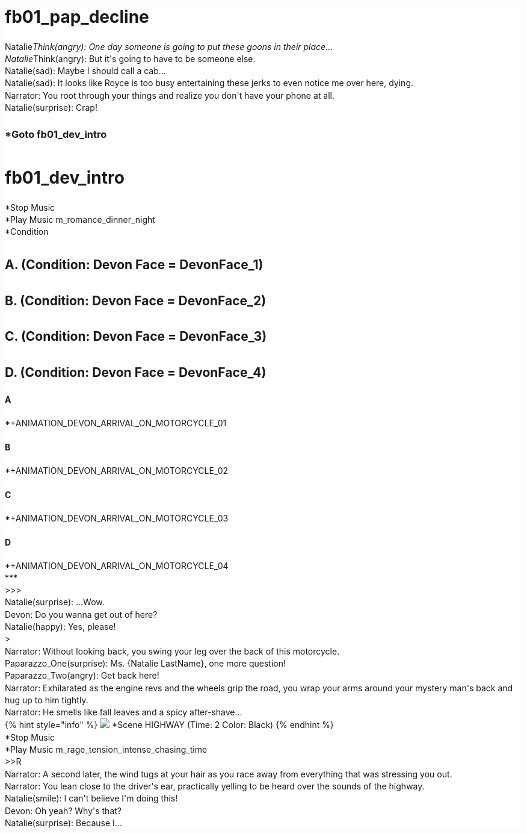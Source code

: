 # fb01_pap_decline  
Natalie*Think(angry): One day someone is going to put these goons in their place...  
Natalie*Think(angry): But it's going to have to be someone else.  
Natalie(sad): Maybe I should call a cab...  
Natalie(sad): It looks like Royce is too busy entertaining these jerks to even notice me over here, dying.  
Narrator: You root through your things and realize you don't have your phone at all.  
Natalie(surprise): Crap!  
### \*Goto fb01_dev_intro  
# fb01_dev_intro  
\*Stop Music  
\*Play Music m_romance_dinner_night  
\*Condition  
## A. (Condition: Devon Face = DevonFace_1)  
## B. (Condition: Devon Face = DevonFace_2)  
## C. (Condition: Devon Face = DevonFace_3)  
## D. (Condition: Devon Face = DevonFace_4)  
#### A  
\*+ANIMATION_DEVON_ARRIVAL_ON_MOTORCYCLE_01  
#### B  
\*+ANIMATION_DEVON_ARRIVAL_ON_MOTORCYCLE_02  
#### C  
\*+ANIMATION_DEVON_ARRIVAL_ON_MOTORCYCLE_03  
#### D  
\*+ANIMATION_DEVON_ARRIVAL_ON_MOTORCYCLE_04  
\***  
\>>>  
Natalie(surprise): ...Wow.  
Devon: Do you wanna get out of here?  
Natalie(happy): Yes, please!  
\>  
Narrator: Without looking back, you swing your leg over the back of this motorcycle.  
Paparazzo_One(surprise): Ms. {Natalie LastName}, one more question!  
Paparazzo_Two(angry): Get back here!  
Narrator: Exhilarated as the engine revs and the wheels grip the road, you wrap your arms around your mystery man's back and hug up to him tightly.  
Narrator: He smells like fall leaves and a spicy after-shave...  
{% hint style="info" %}
<img src='https://ustories.saiyunyx.com/update/CDN_C/CDN/BGPics/bg_city_highway.jpg-story' width='60'>
\*Scene HIGHWAY (Time: 2 Color: Black)
{% endhint %}  
\*Stop Music  
\*Play Music m_rage_tension_intense_chasing_time  
\>>R  
Narrator: A second later, the wind tugs at your hair as you race away from everything that was stressing you out.  
Narrator: You lean close to the driver's ear, practically yelling to be heard over the sounds of the highway.  
Natalie(smile): I can't believe I'm doing this!  
Devon: Oh yeah? Why's that?  
Natalie(surprise): Because I...  